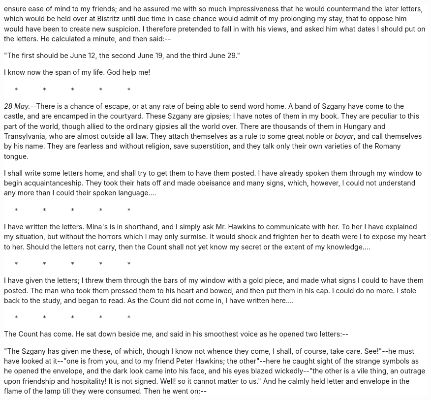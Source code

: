 ensure ease of mind to my friends; and he assured me with so much
impressiveness that he would countermand the later letters, which would
be held over at Bistritz until due time in case chance would admit of my
prolonging my stay, that to oppose him would have been to create new
suspicion. I therefore pretended to fall in with his views, and asked
him what dates I should put on the letters. He calculated a minute, and
then said:--

"The first should be June 12, the second June 19, and the third June
29."

I know now the span of my life. God help me!

       *       *       *       *       *

_28 May._--There is a chance of escape, or at any rate of being able to
send word home. A band of Szgany have come to the castle, and are
encamped in the courtyard. These Szgany are gipsies; I have notes of
them in my book. They are peculiar to this part of the world, though
allied to the ordinary gipsies all the world over. There are thousands
of them in Hungary and Transylvania, who are almost outside all law.
They attach themselves as a rule to some great noble or _boyar_, and
call themselves by his name. They are fearless and without religion,
save superstition, and they talk only their own varieties of the Romany
tongue.

I shall write some letters home, and shall try to get them to have them
posted. I have already spoken them through my window to begin
acquaintanceship. They took their hats off and made obeisance and many
signs, which, however, I could not understand any more than I could
their spoken language....

       *       *       *       *       *

I have written the letters. Mina's is in shorthand, and I simply ask Mr.
Hawkins to communicate with her. To her I have explained my situation,
but without the horrors which I may only surmise. It would shock and
frighten her to death were I to expose my heart to her. Should the
letters not carry, then the Count shall not yet know my secret or the
extent of my knowledge....

       *       *       *       *       *

I have given the letters; I threw them through the bars of my window
with a gold piece, and made what signs I could to have them posted. The
man who took them pressed them to his heart and bowed, and then put them
in his cap. I could do no more. I stole back to the study, and began to
read. As the Count did not come in, I have written here....

       *       *       *       *       *

The Count has come. He sat down beside me, and said in his smoothest
voice as he opened two letters:--

"The Szgany has given me these, of which, though I know not whence they
come, I shall, of course, take care. See!"--he must have looked at
it--"one is from you, and to my friend Peter Hawkins; the other"--here
he caught sight of the strange symbols as he opened the envelope, and
the dark look came into his face, and his eyes blazed wickedly--"the
other is a vile thing, an outrage upon friendship and hospitality! It is
not signed. Well! so it cannot matter to us." And he calmly held letter
and envelope in the flame of the lamp till they were consumed. Then he
went on:--
